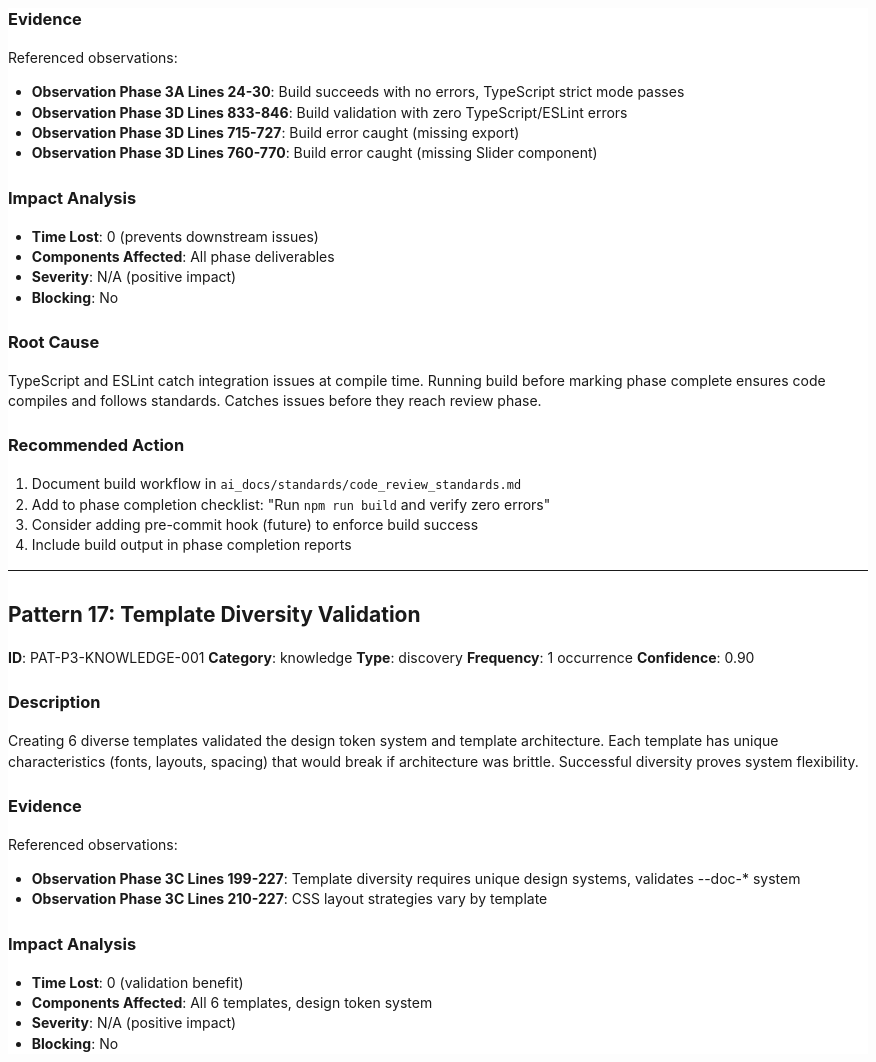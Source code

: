 ### Evidence
Referenced observations:
- **Observation Phase 3A Lines 24-30**: Build succeeds with no errors, TypeScript strict mode passes
- **Observation Phase 3D Lines 833-846**: Build validation with zero TypeScript/ESLint errors
- **Observation Phase 3D Lines 715-727**: Build error caught (missing export)
- **Observation Phase 3D Lines 760-770**: Build error caught (missing Slider component)

### Impact Analysis
- **Time Lost**: 0 (prevents downstream issues)
- **Components Affected**: All phase deliverables
- **Severity**: N/A (positive impact)
- **Blocking**: No

### Root Cause
TypeScript and ESLint catch integration issues at compile time. Running build before marking phase complete ensures code compiles and follows standards. Catches issues before they reach review phase.

### Recommended Action
1. Document build workflow in `ai_docs/standards/code_review_standards.md`
2. Add to phase completion checklist: "Run `npm run build` and verify zero errors"
3. Consider adding pre-commit hook (future) to enforce build success
4. Include build output in phase completion reports

---

## Pattern 17: Template Diversity Validation

**ID**: PAT-P3-KNOWLEDGE-001
**Category**: knowledge
**Type**: discovery
**Frequency**: 1 occurrence
**Confidence**: 0.90

### Description
Creating 6 diverse templates validated the design token system and template architecture. Each template has unique characteristics (fonts, layouts, spacing) that would break if architecture was brittle. Successful diversity proves system flexibility.

### Evidence
Referenced observations:
- **Observation Phase 3C Lines 199-227**: Template diversity requires unique design systems, validates --doc-* system
- **Observation Phase 3C Lines 210-227**: CSS layout strategies vary by template

### Impact Analysis
- **Time Lost**: 0 (validation benefit)
- **Components Affected**: All 6 templates, design token system
- **Severity**: N/A (positive impact)
- **Blocking**: No

